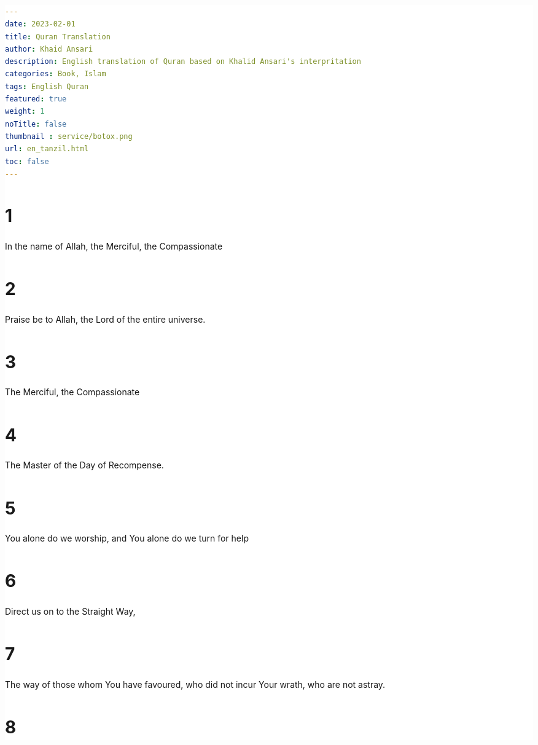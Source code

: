 ```yaml
---
date: 2023-02-01
title: Quran Translation
author: Khaid Ansari
description: English translation of Quran based on Khalid Ansari's interpritation
categories: Book, Islam
tags: English Quran
featured: true
weight: 1
noTitle: false
thumbnail : service/botox.png
url: en_tanzil.html
toc: false
---
```

# 1

In the name of Allah, the Merciful, the Compassionate

# 2

Praise be to Allah, the Lord of the entire universe.

# 3

The Merciful, the Compassionate

# 4

The Master of the Day of Recompense.

# 5

You alone do we worship, and You alone do we turn for help

# 6

Direct us on to the Straight Way,

# 7

The way of those whom You have favoured, who did not incur Your wrath, who are not astray.

# 8
